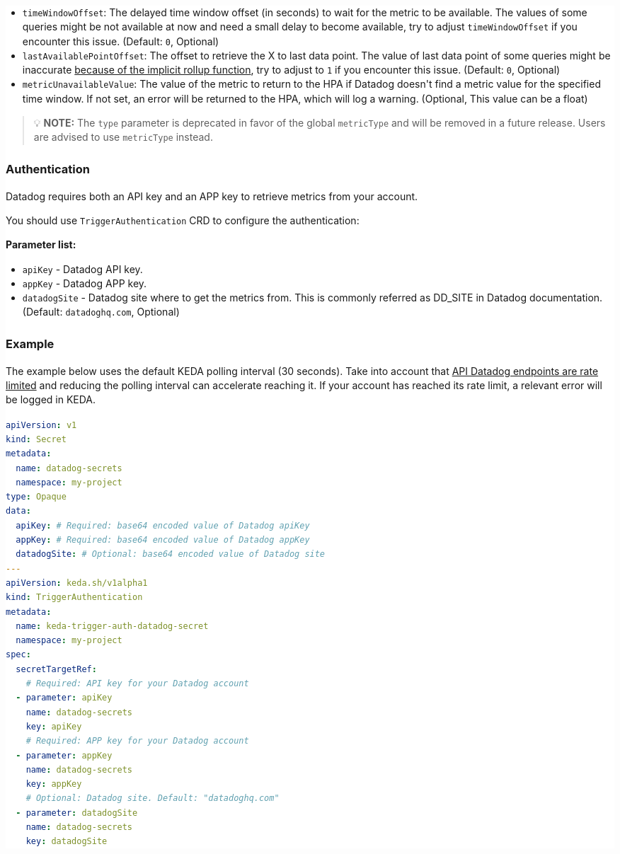 - `timeWindowOffset`: The delayed time window offset (in seconds) to wait for the metric to be available. The values of some queries might be not available at now and need a small delay to become available, try to adjust `timeWindowOffset` if you encounter this issue. (Default: `0`, Optional)
- `lastAvailablePointOffset`: The offset to retrieve the X to last data point. The value of last data point of some queries might be inaccurate [because of the implicit rollup function](https://docs.datadoghq.com/dashboards/functions/rollup/#rollup-interval-enforced-vs-custom), try to adjust to `1` if you encounter this issue. (Default: `0`, Optional)
- `metricUnavailableValue`: The value of the metric to return to the HPA if Datadog doesn't find a metric value for the specified time window. If not set, an error will be returned to the HPA, which will log a warning. (Optional, This value can be a float)

> 💡 **NOTE:** The `type` parameter is deprecated in favor of the global `metricType` and will be removed in a future release. Users are advised to use `metricType` instead.

### Authentication

Datadog requires both an API key and an APP key to retrieve metrics from your account.

You should use `TriggerAuthentication` CRD to configure the authentication:

**Parameter list:**

- `apiKey` - Datadog API key.
- `appKey` - Datadog APP key.
- `datadogSite` - Datadog site where to get the metrics from. This is commonly referred as DD_SITE in Datadog documentation. (Default: `datadoghq.com`, Optional)

### Example

The example below uses the default KEDA polling interval (30 seconds). Take into
account that [API Datadog endpoints are rate
limited](https://docs.datadoghq.com/api/latest/rate-limits/) and reducing the
polling interval can accelerate reaching it. If your account has reached its
rate limit, a relevant error will be logged in KEDA.

```yaml
apiVersion: v1
kind: Secret
metadata:
  name: datadog-secrets
  namespace: my-project
type: Opaque
data:
  apiKey: # Required: base64 encoded value of Datadog apiKey
  appKey: # Required: base64 encoded value of Datadog appKey
  datadogSite: # Optional: base64 encoded value of Datadog site
---
apiVersion: keda.sh/v1alpha1
kind: TriggerAuthentication
metadata:
  name: keda-trigger-auth-datadog-secret
  namespace: my-project
spec:
  secretTargetRef:
    # Required: API key for your Datadog account
  - parameter: apiKey
    name: datadog-secrets
    key: apiKey
    # Required: APP key for your Datadog account
  - parameter: appKey
    name: datadog-secrets
    key: appKey
    # Optional: Datadog site. Default: "datadoghq.com"
  - parameter: datadogSite
    name: datadog-secrets
    key: datadogSite
```